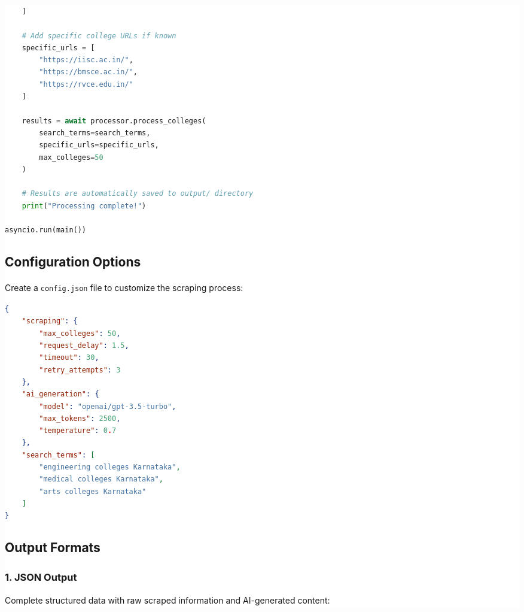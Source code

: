 ```python
    ]
    
    # Add specific college URLs if known
    specific_urls = [
        "https://iisc.ac.in/",
        "https://bmsce.ac.in/",
        "https://rvce.edu.in/"
    ]
    
    results = await processor.process_colleges(
        search_terms=search_terms,
        specific_urls=specific_urls,
        max_colleges=50
    )
    
    # Results are automatically saved to output/ directory
    print("Processing complete!")

asyncio.run(main())
```

## Configuration Options

Create a `config.json` file to customize the scraping process:

```json
{
    "scraping": {
        "max_colleges": 50,
        "request_delay": 1.5,
        "timeout": 30,
        "retry_attempts": 3
    },
    "ai_generation": {
        "model": "openai/gpt-3.5-turbo",
        "max_tokens": 2500,
        "temperature": 0.7
    },
    "search_terms": [
        "engineering colleges Karnataka",
        "medical colleges Karnataka",
        "arts colleges Karnataka"
    ]
}
```

## Output Formats

### 1. JSON Output
Complete structured data with raw scraped information and AI-generated content:
